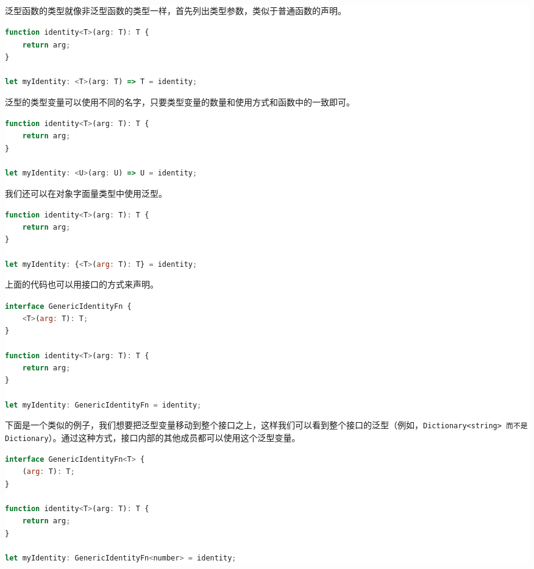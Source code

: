 泛型函数的类型就像非泛型函数的类型一样，首先列出类型参数，类似于普通函数的声明。


```js
function identity<T>(arg: T): T {
    return arg;
}

let myIdentity: <T>(arg: T) => T = identity;
```

泛型的类型变量可以使用不同的名字，只要类型变量的数量和使用方式和函数中的一致即可。


```js
function identity<T>(arg: T): T {
    return arg;
}

let myIdentity: <U>(arg: U) => U = identity;
```

我们还可以在对象字面量类型中使用泛型。


```js
function identity<T>(arg: T): T {
    return arg;
}

let myIdentity: {<T>(arg: T): T} = identity;
```

上面的代码也可以用接口的方式来声明。


```js
interface GenericIdentityFn {
    <T>(arg: T): T;
}

function identity<T>(arg: T): T {
    return arg;
}

let myIdentity: GenericIdentityFn = identity;
```

下面是一个类似的例子，我们想要把泛型变量移动到整个接口之上，这样我们可以看到整个接口的泛型（例如，`Dictionary<string> 而不是 Dictionary`）。通过这种方式，接口内部的其他成员都可以使用这个泛型变量。


```js
interface GenericIdentityFn<T> {
    (arg: T): T;
}

function identity<T>(arg: T): T {
    return arg;
}

let myIdentity: GenericIdentityFn<number> = identity;
```
